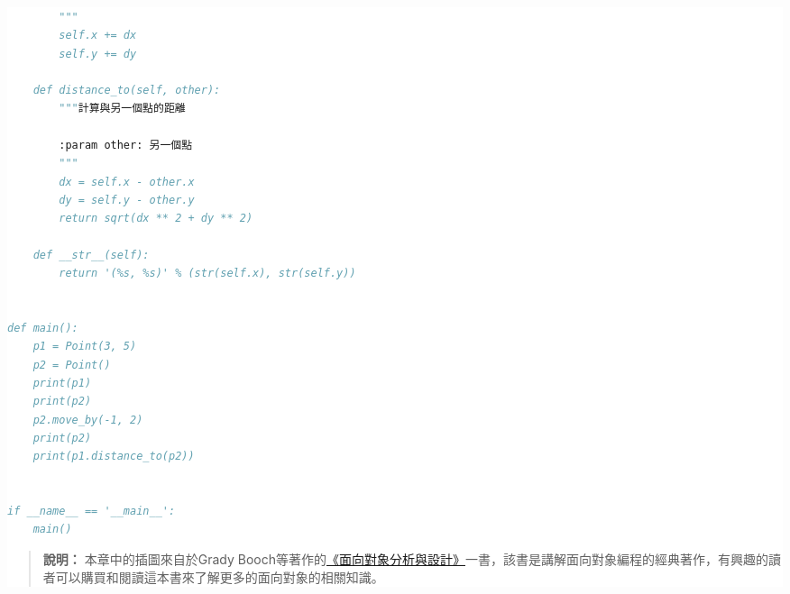 ```python
        """
        self.x += dx
        self.y += dy

    def distance_to(self, other):
        """計算與另一個點的距離
        
        :param other: 另一個點
        """
        dx = self.x - other.x
        dy = self.y - other.y
        return sqrt(dx ** 2 + dy ** 2)

    def __str__(self):
        return '(%s, %s)' % (str(self.x), str(self.y))


def main():
    p1 = Point(3, 5)
    p2 = Point()
    print(p1)
    print(p2)
    p2.move_by(-1, 2)
    print(p2)
    print(p1.distance_to(p2))


if __name__ == '__main__':
    main()
```

> **說明：** 本章中的插圖來自於Grady Booch等著作的[《面向對象分析與設計》](https://item.jd.com/20476561918.html)一書，該書是講解面向對象編程的經典著作，有興趣的讀者可以購買和閱讀這本書來了解更多的面向對象的相關知識。